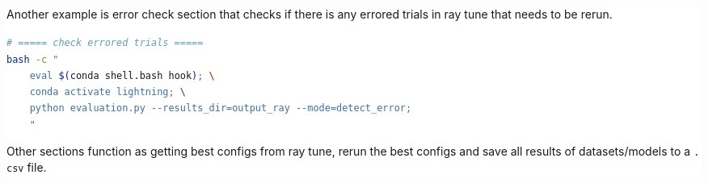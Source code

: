 Another example is error check section that checks if there is any errored trials in ray tune that needs to be rerun.
```bash
# ===== check errored trials =====
bash -c "
    eval $(conda shell.bash hook); \
    conda activate lightning; \
    python evaluation.py --results_dir=output_ray --mode=detect_error;
    "
```

Other sections function as getting best configs from ray tune, rerun the best configs and save all results of datasets/models to a ```.csv``` file.
